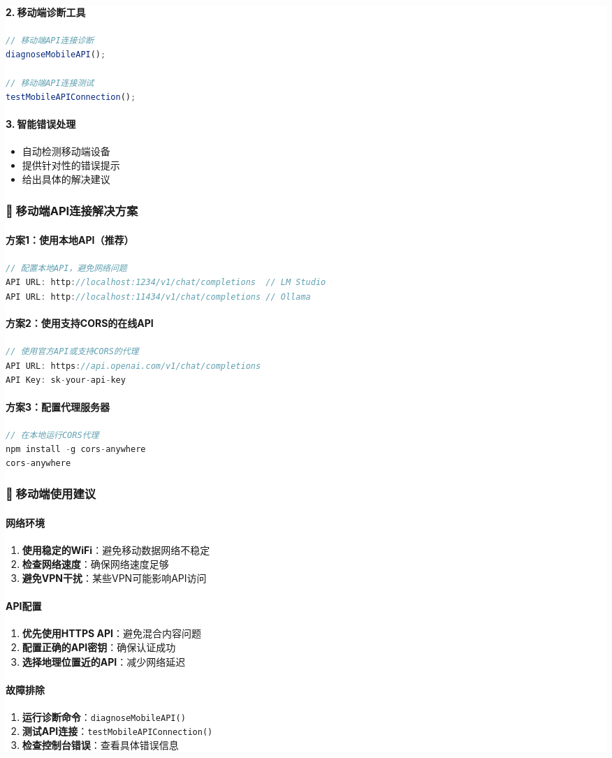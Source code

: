 #### 2. **移动端诊断工具**
```javascript
// 移动端API连接诊断
diagnoseMobileAPI();

// 移动端API连接测试
testMobileAPIConnection();
```

#### 3. **智能错误处理**
- 自动检测移动端设备
- 提供针对性的错误提示
- 给出具体的解决建议

### 🔧 移动端API连接解决方案

#### 方案1：使用本地API（推荐）
```javascript
// 配置本地API，避免网络问题
API URL: http://localhost:1234/v1/chat/completions  // LM Studio
API URL: http://localhost:11434/v1/chat/completions // Ollama
```

#### 方案2：使用支持CORS的在线API
```javascript
// 使用官方API或支持CORS的代理
API URL: https://api.openai.com/v1/chat/completions
API Key: sk-your-api-key
```

#### 方案3：配置代理服务器
```javascript
// 在本地运行CORS代理
npm install -g cors-anywhere
cors-anywhere
```

### 📱 移动端使用建议

#### 网络环境
1. **使用稳定的WiFi**：避免移动数据网络不稳定
2. **检查网络速度**：确保网络速度足够
3. **避免VPN干扰**：某些VPN可能影响API访问

#### API配置
1. **优先使用HTTPS API**：避免混合内容问题
2. **配置正确的API密钥**：确保认证成功
3. **选择地理位置近的API**：减少网络延迟

#### 故障排除
1. **运行诊断命令**：`diagnoseMobileAPI()`
2. **测试API连接**：`testMobileAPIConnection()`
3. **检查控制台错误**：查看具体错误信息
